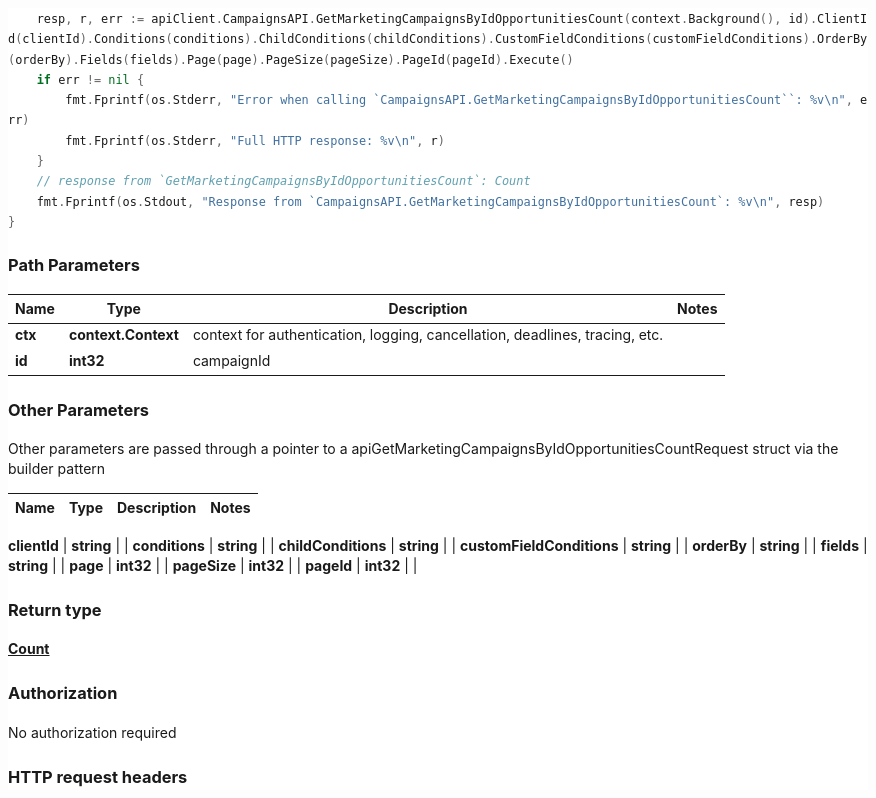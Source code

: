 ```go
	resp, r, err := apiClient.CampaignsAPI.GetMarketingCampaignsByIdOpportunitiesCount(context.Background(), id).ClientId(clientId).Conditions(conditions).ChildConditions(childConditions).CustomFieldConditions(customFieldConditions).OrderBy(orderBy).Fields(fields).Page(page).PageSize(pageSize).PageId(pageId).Execute()
	if err != nil {
		fmt.Fprintf(os.Stderr, "Error when calling `CampaignsAPI.GetMarketingCampaignsByIdOpportunitiesCount``: %v\n", err)
		fmt.Fprintf(os.Stderr, "Full HTTP response: %v\n", r)
	}
	// response from `GetMarketingCampaignsByIdOpportunitiesCount`: Count
	fmt.Fprintf(os.Stdout, "Response from `CampaignsAPI.GetMarketingCampaignsByIdOpportunitiesCount`: %v\n", resp)
}
```

### Path Parameters


Name | Type | Description  | Notes
------------- | ------------- | ------------- | -------------
**ctx** | **context.Context** | context for authentication, logging, cancellation, deadlines, tracing, etc.
**id** | **int32** | campaignId | 

### Other Parameters

Other parameters are passed through a pointer to a apiGetMarketingCampaignsByIdOpportunitiesCountRequest struct via the builder pattern


Name | Type | Description  | Notes
------------- | ------------- | ------------- | -------------

 **clientId** | **string** |  | 
 **conditions** | **string** |  | 
 **childConditions** | **string** |  | 
 **customFieldConditions** | **string** |  | 
 **orderBy** | **string** |  | 
 **fields** | **string** |  | 
 **page** | **int32** |  | 
 **pageSize** | **int32** |  | 
 **pageId** | **int32** |  | 

### Return type

[**Count**](Count.md)

### Authorization

No authorization required

### HTTP request headers
